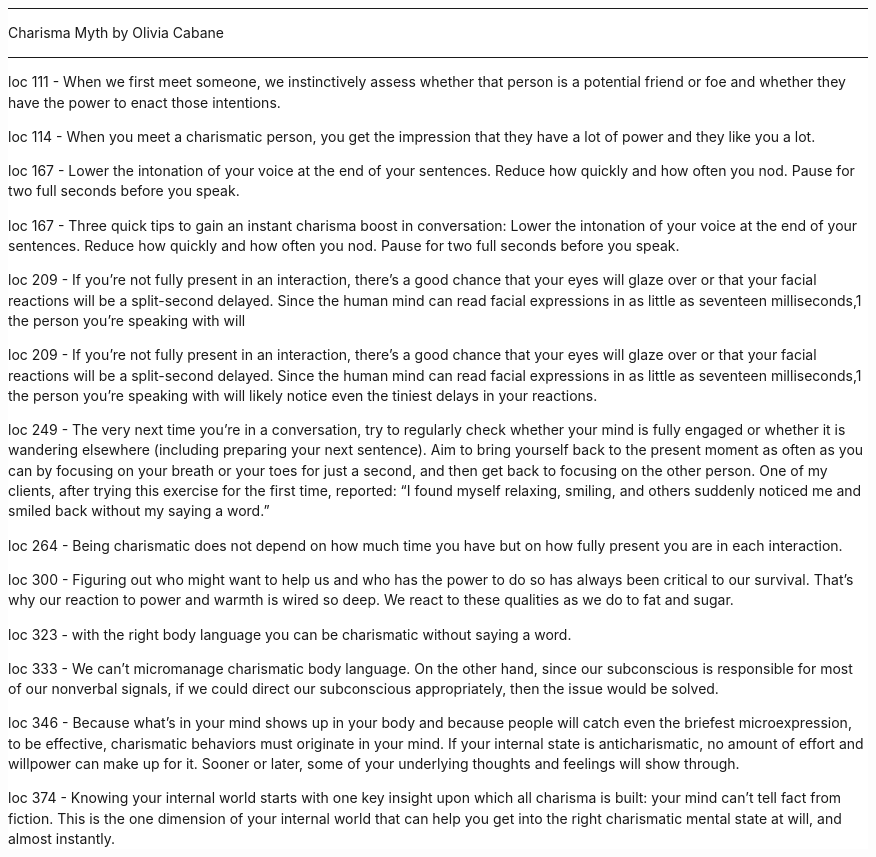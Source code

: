 ______________________________

  Charisma Myth
  by Olivia Cabane
______________________________

 loc 111 - When we first meet someone, we instinctively assess whether that person is a potential friend or foe and whether they have the power to enact those intentions.

 loc 114 - When you meet a charismatic person, you get the impression that they have a lot of power and they like you a lot.

 loc 167 - Lower the intonation of your voice at the end of your sentences. Reduce how quickly and how often you nod. Pause for two full seconds before you speak.

 loc 167 - Three quick tips to gain an instant charisma boost in conversation: Lower the intonation of your voice at the end of your sentences. Reduce how quickly and how often you nod. Pause for two full seconds before you speak.

 loc 209 - If you’re not fully present in an interaction, there’s a good chance that your eyes will glaze over or that your facial reactions will be a split-second delayed. Since the human mind can read facial expressions in as little as seventeen milliseconds,1 the person you’re speaking with will

 loc 209 - If you’re not fully present in an interaction, there’s a good chance that your eyes will glaze over or that your facial reactions will be a split-second delayed. Since the human mind can read facial expressions in as little as seventeen milliseconds,1 the person you’re speaking with will likely notice even the tiniest delays in your reactions.

 loc 249 - The very next time you’re in a conversation, try to regularly check whether your mind is fully engaged or whether it is wandering elsewhere (including preparing your next sentence). Aim to bring yourself back to the present moment as often as you can by focusing on your breath or your toes for just a second, and then get back to focusing on the other person. One of my clients, after trying this exercise for the first time, reported: “I found myself relaxing, smiling, and others suddenly noticed me and smiled back without my saying a word.”

 loc 264 - Being charismatic does not depend on how much time you have but on how fully present you are in each interaction.

 loc 300 - Figuring out who might want to help us and who has the power to do so has always been critical to our survival. That’s why our reaction to power and warmth is wired so deep. We react to these qualities as we do to fat and sugar.

 loc 323 - with the right body language you can be charismatic without saying a word.

 loc 333 - We can’t micromanage charismatic body language. On the other hand, since our subconscious is responsible for most of our nonverbal signals, if we could direct our subconscious appropriately, then the issue would be solved.

 loc 346 - Because what’s in your mind shows up in your body and because people will catch even the briefest microexpression, to be effective, charismatic behaviors must originate in your mind. If your internal state is anticharismatic, no amount of effort and willpower can make up for it. Sooner or later, some of your underlying thoughts and feelings will show through.

 loc 374 - Knowing your internal world starts with one key insight upon which all charisma is built: your mind can’t tell fact from fiction. This is the one dimension of your internal world that can help you get into the right charismatic mental state at will, and almost instantly.
